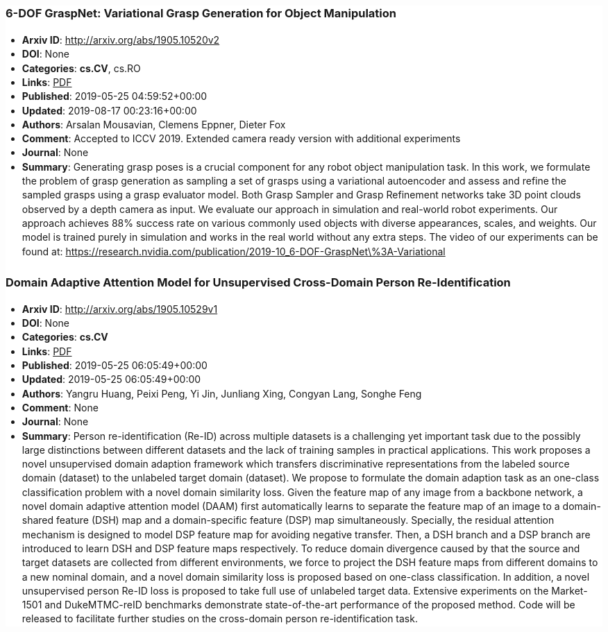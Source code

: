 

### 6-DOF GraspNet: Variational Grasp Generation for Object Manipulation
- **Arxiv ID**: http://arxiv.org/abs/1905.10520v2
- **DOI**: None
- **Categories**: **cs.CV**, cs.RO
- **Links**: [PDF](http://arxiv.org/pdf/1905.10520v2)
- **Published**: 2019-05-25 04:59:52+00:00
- **Updated**: 2019-08-17 00:23:16+00:00
- **Authors**: Arsalan Mousavian, Clemens Eppner, Dieter Fox
- **Comment**: Accepted to ICCV 2019. Extended camera ready version with additional
  experiments
- **Journal**: None
- **Summary**: Generating grasp poses is a crucial component for any robot object manipulation task. In this work, we formulate the problem of grasp generation as sampling a set of grasps using a variational autoencoder and assess and refine the sampled grasps using a grasp evaluator model. Both Grasp Sampler and Grasp Refinement networks take 3D point clouds observed by a depth camera as input. We evaluate our approach in simulation and real-world robot experiments. Our approach achieves 88\% success rate on various commonly used objects with diverse appearances, scales, and weights. Our model is trained purely in simulation and works in the real world without any extra steps. The video of our experiments can be found at: https://research.nvidia.com/publication/2019-10_6-DOF-GraspNet\%3A-Variational



### Domain Adaptive Attention Model for Unsupervised Cross-Domain Person Re-Identification
- **Arxiv ID**: http://arxiv.org/abs/1905.10529v1
- **DOI**: None
- **Categories**: **cs.CV**
- **Links**: [PDF](http://arxiv.org/pdf/1905.10529v1)
- **Published**: 2019-05-25 06:05:49+00:00
- **Updated**: 2019-05-25 06:05:49+00:00
- **Authors**: Yangru Huang, Peixi Peng, Yi Jin, Junliang Xing, Congyan Lang, Songhe Feng
- **Comment**: None
- **Journal**: None
- **Summary**: Person re-identification (Re-ID) across multiple datasets is a challenging yet important task due to the possibly large distinctions between different datasets and the lack of training samples in practical applications. This work proposes a novel unsupervised domain adaption framework which transfers discriminative representations from the labeled source domain (dataset) to the unlabeled target domain (dataset). We propose to formulate the domain adaption task as an one-class classification problem with a novel domain similarity loss. Given the feature map of any image from a backbone network, a novel domain adaptive attention model (DAAM) first automatically learns to separate the feature map of an image to a domain-shared feature (DSH) map and a domain-specific feature (DSP) map simultaneously. Specially, the residual attention mechanism is designed to model DSP feature map for avoiding negative transfer. Then, a DSH branch and a DSP branch are introduced to learn DSH and DSP feature maps respectively. To reduce domain divergence caused by that the source and target datasets are collected from different environments, we force to project the DSH feature maps from different domains to a new nominal domain, and a novel domain similarity loss is proposed based on one-class classification. In addition, a novel unsupervised person Re-ID loss is proposed to take full use of unlabeled target data. Extensive experiments on the Market-1501 and DukeMTMC-reID benchmarks demonstrate state-of-the-art performance of the proposed method. Code will be released to facilitate further studies on the cross-domain person re-identification task.
